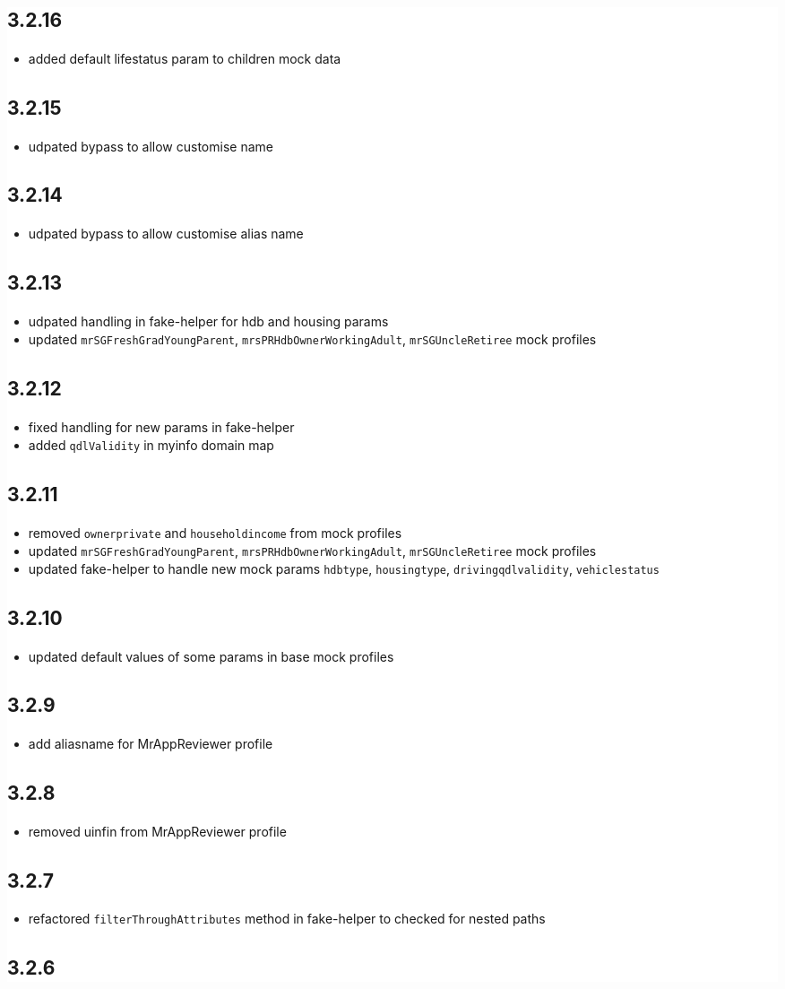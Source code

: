 ## 3.2.16

-   added default lifestatus param to children mock data

## 3.2.15

-   udpated bypass to allow customise name

## 3.2.14

-   udpated bypass to allow customise alias name

## 3.2.13

-   udpated handling in fake-helper for hdb and housing params
-   updated `mrSGFreshGradYoungParent`, `mrsPRHdbOwnerWorkingAdult`, `mrSGUncleRetiree` mock profiles

## 3.2.12

-   fixed handling for new params in fake-helper
-   added `qdlValidity` in myinfo domain map

## 3.2.11

-   removed `ownerprivate` and `householdincome` from mock profiles
-   updated `mrSGFreshGradYoungParent`, `mrsPRHdbOwnerWorkingAdult`, `mrSGUncleRetiree` mock profiles
-   updated fake-helper to handle new mock params `hdbtype`, `housingtype`, `drivingqdlvalidity`, `vehiclestatus`

## 3.2.10

-   updated default values of some params in base mock profiles

## 3.2.9

-   add aliasname for MrAppReviewer profile

## 3.2.8

-   removed uinfin from MrAppReviewer profile

## 3.2.7

-   refactored `filterThroughAttributes` method in fake-helper to checked for nested paths

## 3.2.6
